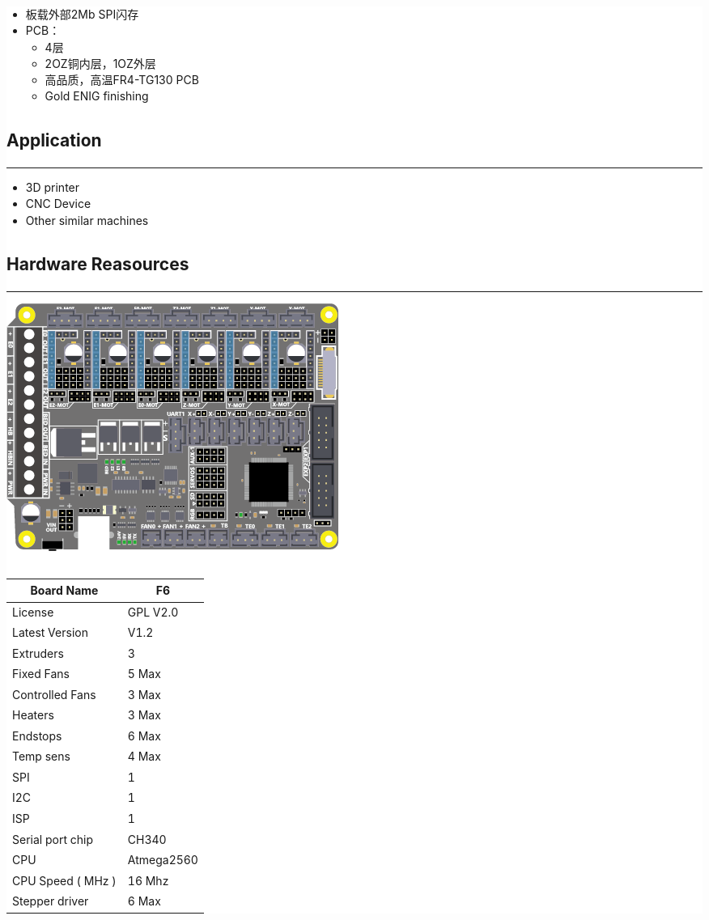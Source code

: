 - 板载外部2Mb SPI闪存
- PCB：
  - 4层
  - 2OZ铜内层，1OZ外层
  - 高品质，高温FR4-TG130 PCB
  - Gold ENIG finishing

## Application
---
- 3D printer 
- CNC Device
- Other similar machines

## Hardware Reasources
---
![F6V1.3-board](images/F6V1.3-board.png)

| Board Name           | F6                                               |
| -------------------- | ------------------------------------------------ |
| License              | GPL V2.0                                         |
| Latest Version       | V1.2                                             |
| Extruders            | 3                                                |
| Fixed Fans           | 5 Max                                            |
| Controlled Fans      | 3 Max                                            |
| Heaters              | 3 Max                                            |
| Endstops             | 6 Max                                            |
| Temp sens            | 4 Max                                            |
| SPI                  | 1                                                |
| I2C                  | 1                                                |
| ISP                  | 1                                                |
| Serial port chip     | CH340                                            |
| CPU                  | Atmega2560                                       |
| CPU Speed ( MHz )    | 16 Mhz                                           |
| Stepper driver       | 6 Max                                            |